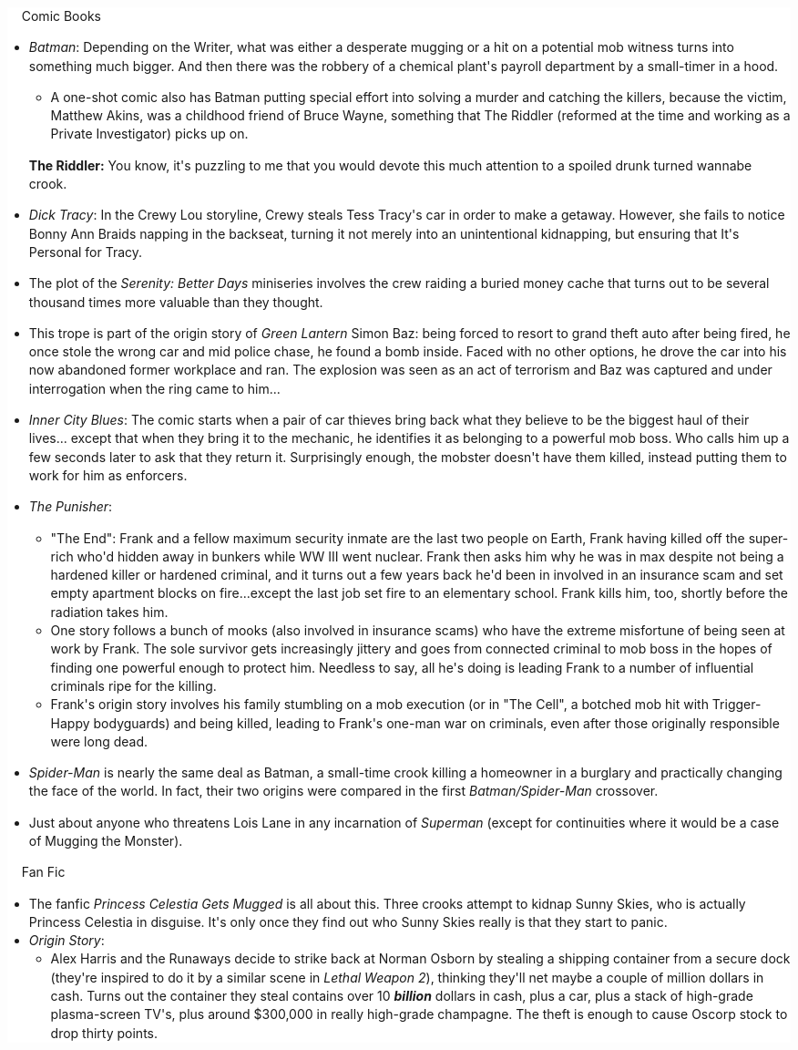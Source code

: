     Comic Books 

-   _Batman_: Depending on the Writer, what was either a desperate mugging or a hit on a potential mob witness turns into something much bigger. And then there was the robbery of a chemical plant's payroll department by a small-timer in a hood.
    
    -   A one-shot comic also has Batman putting special effort into solving a murder and catching the killers, because the victim, Matthew Akins, was a childhood friend of Bruce Wayne, something that The Riddler (reformed at the time and working as a Private Investigator) picks up on.
    
    **The Riddler:** You know, it's puzzling to me that you would devote this much attention to a spoiled drunk turned wannabe crook.
    
-   _Dick Tracy_: In the Crewy Lou storyline, Crewy steals Tess Tracy's car in order to make a getaway. However, she fails to notice Bonny Ann Braids napping in the backseat, turning it not merely into an unintentional kidnapping, but ensuring that It's Personal for Tracy.
-   The plot of the _Serenity: Better Days_ miniseries involves the crew raiding a buried money cache that turns out to be several thousand times more valuable than they thought.
-   This trope is part of the origin story of _Green Lantern_ Simon Baz: being forced to resort to grand theft auto after being fired, he once stole the wrong car and mid police chase, he found a bomb inside. Faced with no other options, he drove the car into his now abandoned former workplace and ran. The explosion was seen as an act of terrorism and Baz was captured and under interrogation when the ring came to him...
-   _Inner City Blues_: The comic starts when a pair of car thieves bring back what they believe to be the biggest haul of their lives... except that when they bring it to the mechanic, he identifies it as belonging to a powerful mob boss. Who calls him up a few seconds later to ask that they return it. Surprisingly enough, the mobster doesn't have them killed, instead putting them to work for him as enforcers.
-   _The Punisher_:
    -   "The End": Frank and a fellow maximum security inmate are the last two people on Earth, Frank having killed off the super-rich who'd hidden away in bunkers while WW III went nuclear. Frank then asks him why he was in max despite not being a hardened killer or hardened criminal, and it turns out a few years back he'd been in involved in an insurance scam and set empty apartment blocks on fire...except the last job set fire to an elementary school. Frank kills him, too, shortly before the radiation takes him.
    -   One story follows a bunch of mooks (also involved in insurance scams) who have the extreme misfortune of being seen at work by Frank. The sole survivor gets increasingly jittery and goes from connected criminal to mob boss in the hopes of finding one powerful enough to protect him. Needless to say, all he's doing is leading Frank to a number of influential criminals ripe for the killing.
    -   Frank's origin story involves his family stumbling on a mob execution (or in "The Cell", a botched mob hit with Trigger-Happy bodyguards) and being killed, leading to Frank's one-man war on criminals, even after those originally responsible were long dead.
-   _Spider-Man_ is nearly the same deal as Batman, a small-time crook killing a homeowner in a burglary and practically changing the face of the world. In fact, their two origins were compared in the first _Batman/Spider-Man_ crossover.
-   Just about anyone who threatens Lois Lane in any incarnation of _Superman_ (except for continuities where it would be a case of Mugging the Monster).

    Fan Fic 

-   The fanfic _Princess Celestia Gets Mugged_ is all about this. Three crooks attempt to kidnap Sunny Skies, who is actually Princess Celestia in disguise. It's only once they find out who Sunny Skies really is that they start to panic.
-   _Origin Story_:
    -   Alex Harris and the Runaways decide to strike back at Norman Osborn by stealing a shipping container from a secure dock (they're inspired to do it by a similar scene in _Lethal Weapon 2_), thinking they'll net maybe a couple of million dollars in cash. Turns out the container they steal contains over 10 _**billion**_ dollars in cash, plus a car, plus a stack of high-grade plasma-screen TV's, plus around $300,000 in really high-grade champagne. The theft is enough to cause Oscorp stock to drop thirty points.